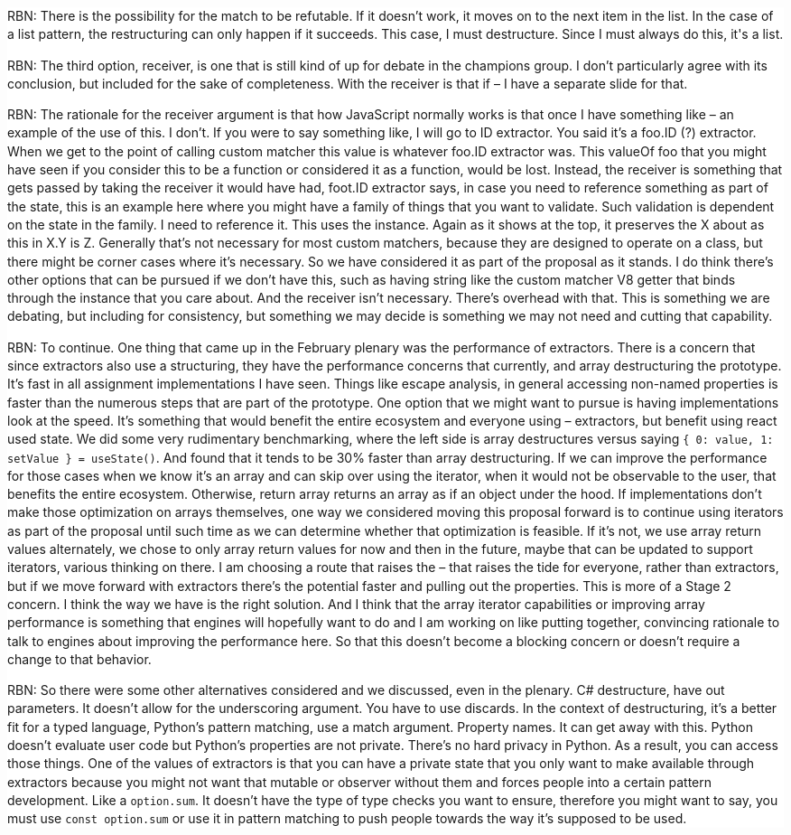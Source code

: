 RBN: There is the possibility for the match to be refutable. If it doesn’t work, it moves on to the next item in the list. In the case of a list pattern, the restructuring can only happen if it succeeds. This case, I must destructure. Since I must always do this, it's a list.

RBN: The third option, receiver, is one that is still kind of up for debate in the champions group. I don’t particularly agree with its conclusion, but included for the sake of completeness. With the receiver is that if – I have a separate slide for that.

RBN: The rationale for the receiver argument is that how JavaScript normally works is that once I have something like – an example of the use of this. I don’t. If you were to say something like, I will go to ID extractor. You said it’s a foo.ID (?) extractor. When we get to the point of calling custom matcher this value is whatever foo.ID extractor was. This valueOf foo that you might have seen if you consider this to be a function or considered it as a function, would be lost. Instead, the receiver is something that gets passed by taking the receiver it would have had, foot.ID extractor says, in case you need to reference something as part of the state, this is an example here where you might have a family of things that you want to validate. Such validation is dependent on the state in the family. I need to reference it. This uses the instance. Again as it shows at the top, it preserves the X about as this in X.Y is Z. Generally that’s not necessary for most custom matchers, because they are designed to operate on a class, but there might be corner cases where it’s necessary. So we have considered it as part of the proposal as it stands. I do think there’s other options that can be pursued if we don’t have this, such as having string like the custom matcher V8 getter that binds through the instance that you care about. And the receiver isn’t necessary. There’s overhead with that. This is something we are debating, but including for consistency, but something we may decide is something we may not need and cutting that capability.

RBN: To continue. One thing that came up in the February plenary was the performance of extractors. There is a concern that since extractors also use a structuring, they have the performance concerns that currently, and array destructuring the prototype. It’s fast in all assignment implementations I have seen. Things like escape analysis, in general accessing non-named properties is faster than the numerous steps that are part of the prototype. One option that we might want to pursue is having implementations look at the speed. It’s something that would benefit the entire ecosystem and everyone using – extractors, but benefit using react used state. We did some very rudimentary benchmarking, where the left side is array destructures versus saying `{ 0: value, 1: setValue } = useState()`. And found that it tends to be 30% faster than array destructuring. If we can improve the performance for those cases when we know it’s an array and can skip over using the iterator, when it would not be observable to the user, that benefits the entire ecosystem. Otherwise, return array returns an array as if an object under the hood. If implementations don’t make those optimization on arrays themselves, one way we considered moving this proposal forward is to continue using iterators as part of the proposal until such time as we can determine whether that optimization is feasible. If it’s not, we use array return values alternately, we chose to only array return values for now and then in the future, maybe that can be updated to support iterators, various thinking on there. I am choosing a route that raises the – that raises the tide for everyone, rather than extractors, but if we move forward with extractors there’s the potential faster and pulling out the properties. This is more of a Stage 2 concern. I think the way we have is the right solution. And I think that the array iterator capabilities or improving array performance is something that engines will hopefully want to do and I am working on like putting together, convincing rationale to talk to engines about improving the performance here. So that this doesn’t become a blocking concern or doesn’t require a change to that behavior.

RBN: So there were some other alternatives considered and we discussed, even in the plenary. C# destructure, have out parameters. It doesn’t allow for the underscoring argument. You have to use discards. In the context of destructuring, it’s a better fit for a typed language, Python’s pattern matching, use a match argument. Property names. It can get away with this. Python doesn’t evaluate user code but Python’s properties are not private. There’s no hard privacy in Python. As a result, you can access those things. One of the values of extractors is that you can have a private state that you only want to make available through extractors because you might not want that mutable or observer without them and forces people into a certain pattern development. Like a `option.sum`. It doesn’t have the type of type checks you want to ensure, therefore you might want to say, you must use `const option.sum` or use it in pattern matching to push people towards the way it’s supposed to be used.
